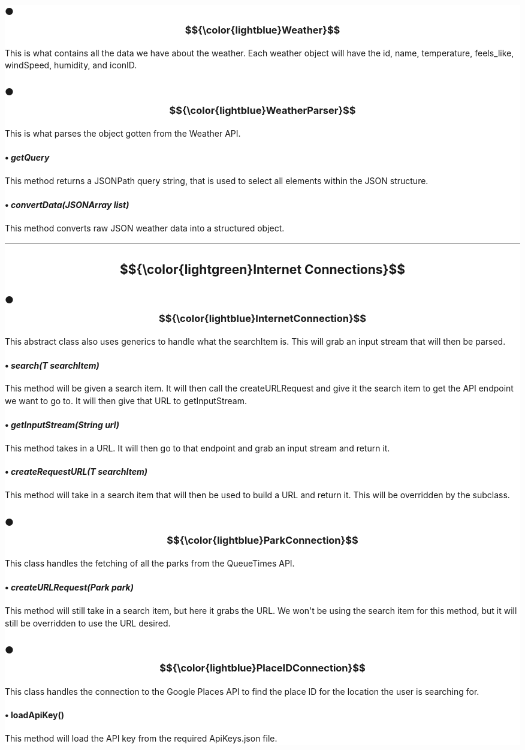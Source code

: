 
### &#9679; $${\color{lightblue}Weather}$$ 
This is what contains all the data we have about the weather. Each weather object will have the id, name, temperature, feels_like, windSpeed, humidity, and iconID.  

### &#9679; $${\color{lightblue}WeatherParser}$$ 
This is what parses the object gotten from the Weather API.  

#### &bull; *getQuery*
This method returns a JSONPath query string, that is used to select all elements within the JSON structure.

#### &bull; *convertData(JSONArray list)*
This method converts raw JSON weather data into a structured object.


----------------------------------------------------------------------------

## $${\color{lightgreen}Internet Connections}$$

### &#9679; $${\color{lightblue}InternetConnection}$$
This abstract class also uses generics to handle what the searchItem is. This will grab an input stream that will then be parsed.  

#### &bull; *search(T searchItem)*
This method will be given a search item. It will then call the createURLRequest and give it the search item to get the API endpoint we want to go to. It will then give that URL to getInputStream.

#### &bull; *getInputStream(String url)*
This method takes in a URL. It will then go to that endpoint and grab an input stream and return it.

#### &bull; *createRequestURL(T searchItem)*
This method will take in a search item that will then be used to build a URL and return it. This will be overridden by the subclass. 


### &#9679; $${\color{lightblue}ParkConnection}$$
This class handles the fetching of all the parks from the QueueTimes API.  

#### &bull; *createURLRequest(Park park)*
This method will still take in a search item, but here it grabs the URL. We won't be using the search item for this method, but it will still be overridden to use the URL desired. 


### &#9679; $${\color{lightblue}PlaceIDConnection}$$
This class handles the connection to the Google Places API to find the place ID for the location the user is searching for. 

#### &bull; loadApiKey()
This method will load the API key from the required ApiKeys.json file.
